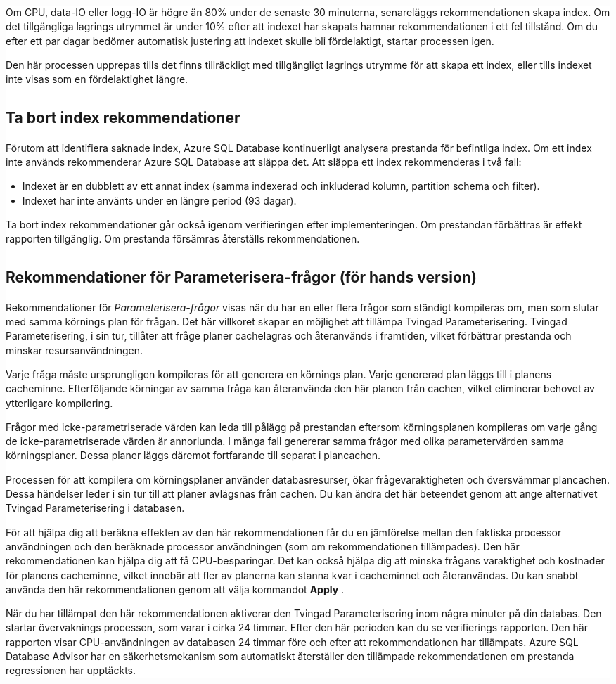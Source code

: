 Om CPU, data-IO eller logg-IO är högre än 80% under de senaste 30 minuterna, senareläggs rekommendationen skapa index. Om det tillgängliga lagrings utrymmet är under 10% efter att indexet har skapats hamnar rekommendationen i ett fel tillstånd. Om du efter ett par dagar bedömer automatisk justering att indexet skulle bli fördelaktigt, startar processen igen.

Den här processen upprepas tills det finns tillräckligt med tillgängligt lagrings utrymme för att skapa ett index, eller tills indexet inte visas som en fördelaktighet längre.

## <a name="drop-index-recommendations"></a>Ta bort index rekommendationer

Förutom att identifiera saknade index, Azure SQL Database kontinuerligt analysera prestanda för befintliga index. Om ett index inte används rekommenderar Azure SQL Database att släppa det. Att släppa ett index rekommenderas i två fall:

- Indexet är en dubblett av ett annat index (samma indexerad och inkluderad kolumn, partition schema och filter).
- Indexet har inte använts under en längre period (93 dagar).

Ta bort index rekommendationer går också igenom verifieringen efter implementeringen. Om prestandan förbättras är effekt rapporten tillgänglig. Om prestanda försämras återställs rekommendationen.

## <a name="parameterize-queries-recommendations-preview"></a>Rekommendationer för Parameterisera-frågor (för hands version)

Rekommendationer för *Parameterisera-frågor* visas när du har en eller flera frågor som ständigt kompileras om, men som slutar med samma körnings plan för frågan. Det här villkoret skapar en möjlighet att tillämpa Tvingad Parameterisering. Tvingad Parameterisering, i sin tur, tillåter att fråge planer cachelagras och återanvänds i framtiden, vilket förbättrar prestanda och minskar resursanvändningen.

Varje fråga måste ursprungligen kompileras för att generera en körnings plan. Varje genererad plan läggs till i planens cacheminne. Efterföljande körningar av samma fråga kan återanvända den här planen från cachen, vilket eliminerar behovet av ytterligare kompilering.

Frågor med icke-parametriserade värden kan leda till pålägg på prestandan eftersom körningsplanen kompileras om varje gång de icke-parametriserade värden är annorlunda. I många fall genererar samma frågor med olika parametervärden samma körningsplaner. Dessa planer läggs däremot fortfarande till separat i plancachen.

Processen för att kompilera om körningsplaner använder databasresurser, ökar frågevaraktigheten och översvämmar plancachen. Dessa händelser leder i sin tur till att planer avlägsnas från cachen. Du kan ändra det här beteendet genom att ange alternativet Tvingad Parameterisering i databasen.

För att hjälpa dig att beräkna effekten av den här rekommendationen får du en jämförelse mellan den faktiska processor användningen och den beräknade processor användningen (som om rekommendationen tillämpades). Den här rekommendationen kan hjälpa dig att få CPU-besparingar. Det kan också hjälpa dig att minska frågans varaktighet och kostnader för planens cacheminne, vilket innebär att fler av planerna kan stanna kvar i cacheminnet och återanvändas. Du kan snabbt använda den här rekommendationen genom att välja kommandot **Apply** .

När du har tillämpat den här rekommendationen aktiverar den Tvingad Parameterisering inom några minuter på din databas. Den startar övervaknings processen, som varar i cirka 24 timmar. Efter den här perioden kan du se verifierings rapporten. Den här rapporten visar CPU-användningen av databasen 24 timmar före och efter att rekommendationen har tillämpats. Azure SQL Database Advisor har en säkerhetsmekanism som automatiskt återställer den tillämpade rekommendationen om prestanda regressionen har upptäckts.
